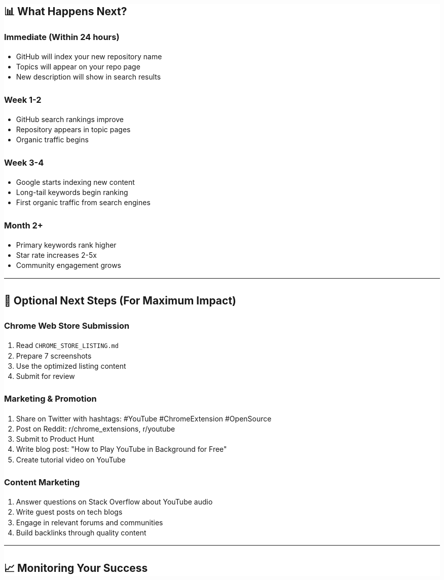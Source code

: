 
## 📊 What Happens Next?

### Immediate (Within 24 hours)
- GitHub will index your new repository name
- Topics will appear on your repo page
- New description will show in search results

### Week 1-2
- GitHub search rankings improve
- Repository appears in topic pages
- Organic traffic begins

### Week 3-4
- Google starts indexing new content
- Long-tail keywords begin ranking
- First organic traffic from search engines

### Month 2+
- Primary keywords rank higher
- Star rate increases 2-5x
- Community engagement grows

---

## 🚀 Optional Next Steps (For Maximum Impact)

### Chrome Web Store Submission
1. Read `CHROME_STORE_LISTING.md`
2. Prepare 7 screenshots
3. Use the optimized listing content
4. Submit for review

### Marketing & Promotion
1. Share on Twitter with hashtags: #YouTube #ChromeExtension #OpenSource
2. Post on Reddit: r/chrome_extensions, r/youtube
3. Submit to Product Hunt
4. Write blog post: "How to Play YouTube in Background for Free"
5. Create tutorial video on YouTube

### Content Marketing
1. Answer questions on Stack Overflow about YouTube audio
2. Write guest posts on tech blogs
3. Engage in relevant forums and communities
4. Build backlinks through quality content

---

## 📈 Monitoring Your Success
